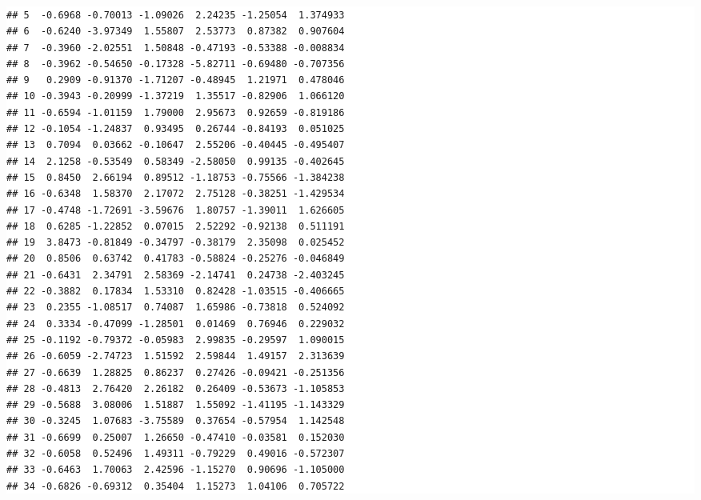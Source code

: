     ## 5  -0.6968 -0.70013 -1.09026  2.24235 -1.25054  1.374933
    ## 6  -0.6240 -3.97349  1.55807  2.53773  0.87382  0.907604
    ## 7  -0.3960 -2.02551  1.50848 -0.47193 -0.53388 -0.008834
    ## 8  -0.3962 -0.54650 -0.17328 -5.82711 -0.69480 -0.707356
    ## 9   0.2909 -0.91370 -1.71207 -0.48945  1.21971  0.478046
    ## 10 -0.3943 -0.20999 -1.37219  1.35517 -0.82906  1.066120
    ## 11 -0.6594 -1.01159  1.79000  2.95673  0.92659 -0.819186
    ## 12 -0.1054 -1.24837  0.93495  0.26744 -0.84193  0.051025
    ## 13  0.7094  0.03662 -0.10647  2.55206 -0.40445 -0.495407
    ## 14  2.1258 -0.53549  0.58349 -2.58050  0.99135 -0.402645
    ## 15  0.8450  2.66194  0.89512 -1.18753 -0.75566 -1.384238
    ## 16 -0.6348  1.58370  2.17072  2.75128 -0.38251 -1.429534
    ## 17 -0.4748 -1.72691 -3.59676  1.80757 -1.39011  1.626605
    ## 18  0.6285 -1.22852  0.07015  2.52292 -0.92138  0.511191
    ## 19  3.8473 -0.81849 -0.34797 -0.38179  2.35098  0.025452
    ## 20  0.8506  0.63742  0.41783 -0.58824 -0.25276 -0.046849
    ## 21 -0.6431  2.34791  2.58369 -2.14741  0.24738 -2.403245
    ## 22 -0.3882  0.17834  1.53310  0.82428 -1.03515 -0.406665
    ## 23  0.2355 -1.08517  0.74087  1.65986 -0.73818  0.524092
    ## 24  0.3334 -0.47099 -1.28501  0.01469  0.76946  0.229032
    ## 25 -0.1192 -0.79372 -0.05983  2.99835 -0.29597  1.090015
    ## 26 -0.6059 -2.74723  1.51592  2.59844  1.49157  2.313639
    ## 27 -0.6639  1.28825  0.86237  0.27426 -0.09421 -0.251356
    ## 28 -0.4813  2.76420  2.26182  0.26409 -0.53673 -1.105853
    ## 29 -0.5688  3.08006  1.51887  1.55092 -1.41195 -1.143329
    ## 30 -0.3245  1.07683 -3.75589  0.37654 -0.57954  1.142548
    ## 31 -0.6699  0.25007  1.26650 -0.47410 -0.03581  0.152030
    ## 32 -0.6058  0.52496  1.49311 -0.79229  0.49016 -0.572307
    ## 33 -0.6463  1.70063  2.42596 -1.15270  0.90696 -1.105000
    ## 34 -0.6826 -0.69312  0.35404  1.15273  1.04106  0.705722